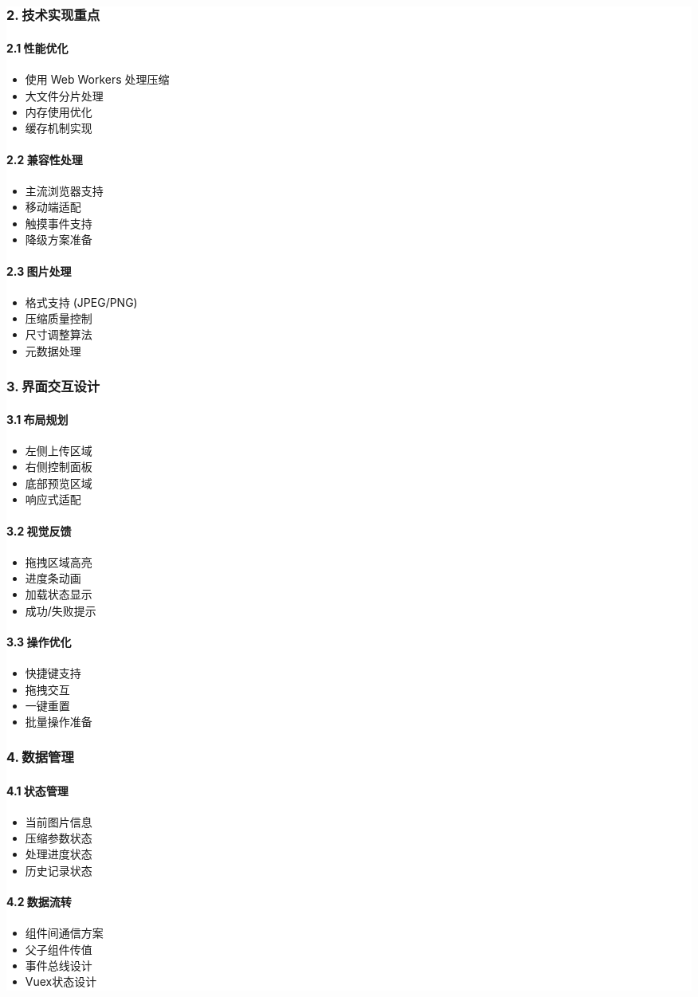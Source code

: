 ### 2. 技术实现重点
#### 2.1 性能优化
- 使用 Web Workers 处理压缩
- 大文件分片处理
- 内存使用优化
- 缓存机制实现

#### 2.2 兼容性处理
- 主流浏览器支持
- 移动端适配
- 触摸事件支持
- 降级方案准备

#### 2.3 图片处理
- 格式支持 (JPEG/PNG)
- 压缩质量控制
- 尺寸调整算法
- 元数据处理

### 3. 界面交互设计
#### 3.1 布局规划
- 左侧上传区域
- 右侧控制面板
- 底部预览区域
- 响应式适配

#### 3.2 视觉反馈
- 拖拽区域高亮
- 进度条动画
- 加载状态显示
- 成功/失败提示

#### 3.3 操作优化
- 快捷键支持
- 拖拽交互
- 一键重置
- 批量操作准备

### 4. 数据管理
#### 4.1 状态管理
- 当前图片信息
- 压缩参数状态
- 处理进度状态
- 历史记录状态

#### 4.2 数据流转
- 组件间通信方案
- 父子组件传值
- 事件总线设计
- Vuex状态设计
